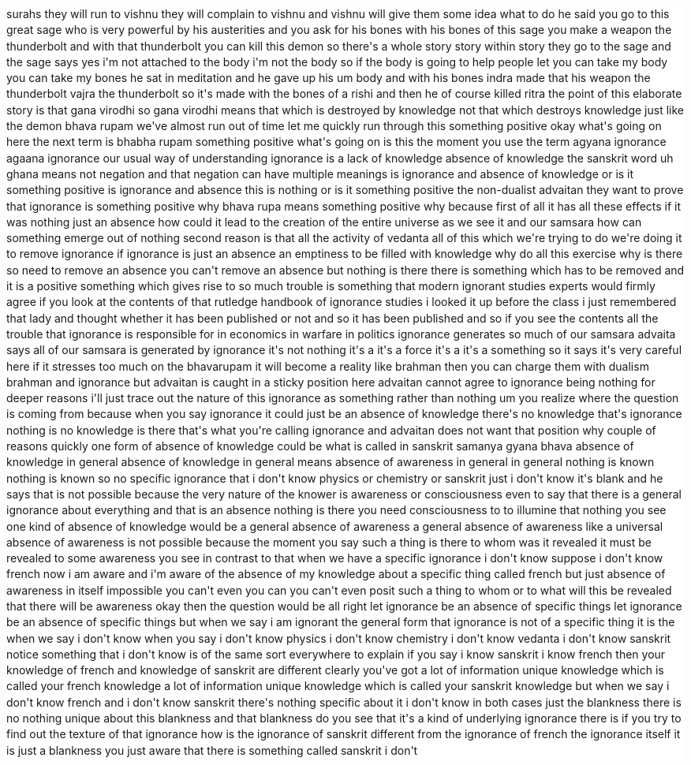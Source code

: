 surahs they will run to vishnu they will complain to vishnu and vishnu will give them some idea what to do he said you go to this great sage who is very powerful by his austerities and you ask for his bones with his bones of this sage you make a weapon the thunderbolt and with that thunderbolt you can kill this demon so there's a whole story story within story they go to the sage and the sage says yes i'm not attached to the body i'm not the body so if the body is going to help people let you can take my body you can take my bones he sat in meditation and he gave up his um body and with his bones indra made that his weapon the thunderbolt vajra the thunderbolt so it's made with the bones of a rishi and then he of course killed ritra the point of this elaborate story is that gana virodhi so gana virodhi means that which is destroyed by knowledge not that which destroys knowledge just like the demon bhava rupam we've almost run out of time let me quickly run through this something positive okay what's going on here the next term is bhabha rupam something positive what's going on is this the moment you use the term agyana ignorance agaana ignorance our usual way of understanding ignorance is a lack of knowledge absence of knowledge the sanskrit word uh ghana means not negation and that negation can have multiple meanings is ignorance and absence of knowledge or is it something positive is ignorance and absence this is nothing or is it something positive the non-dualist advaitan they want to prove that ignorance is something positive why bhava rupa means something positive why because first of all it has all these effects if it was nothing just an absence how could it lead to the creation of the entire universe as we see it and our samsara how can something emerge out of nothing second reason is that all the activity of vedanta all of this which we're trying to do we're doing it to remove ignorance if ignorance is just an absence an emptiness to be filled with knowledge why do all this exercise why is there so need to remove an absence you can't remove an absence but nothing is there there is something which has to be removed and it is a positive something which gives rise to so much trouble is something that modern ignorant studies experts would firmly agree if you look at the contents of that rutledge handbook of ignorance studies i looked it up before the class i just remembered that lady and thought whether it has been published or not and so it has been published and so if you see the contents all the trouble that ignorance is responsible for in economics in warfare in politics ignorance generates so much of our samsara advaita says all of our samsara is generated by ignorance it's not nothing it's a it's a force it's a it's a something so it says it's very careful here if it stresses too much on the bhavarupam it will become a reality like brahman then you can charge them with dualism brahman and ignorance but advaitan is caught in a sticky position here advaitan cannot agree to ignorance being nothing for deeper reasons i'll just trace out the nature of this ignorance as something rather than nothing um you realize where the question is coming from because when you say ignorance it could just be an absence of knowledge there's no knowledge that's ignorance nothing is no knowledge is there that's what you're calling ignorance and advaitan does not want that position why couple of reasons quickly one form of absence of knowledge could be what is called in sanskrit samanya gyana bhava absence of knowledge in general absence of knowledge in general means absence of awareness in general in general nothing is known nothing is known so no specific ignorance that i don't know physics or chemistry or sanskrit just i don't know it's blank and he says that is not possible because the very nature of the knower is awareness or consciousness even to say that there is a general ignorance about everything and that is an absence nothing is there you need consciousness to to illumine that nothing you see one kind of absence of knowledge would be a general absence of awareness a general absence of awareness like a universal absence of awareness is not possible because the moment you say such a thing is there to whom was it revealed it must be revealed to some awareness you see in contrast to that when we have a specific ignorance i don't know suppose i don't know french now i am aware and i'm aware of the absence of my knowledge about a specific thing called french but just absence of awareness in itself impossible you can't even you can you can't even posit such a thing to whom or to what will this be revealed that there will be awareness okay then the question would be all right let ignorance be an absence of specific things let ignorance be an absence of specific things but when we say i am ignorant the general form that ignorance is not of a specific thing it is the when we say i don't know when you say i don't know physics i don't know chemistry i don't know vedanta i don't know sanskrit notice something that i don't know is of the same sort everywhere to explain if you say i know sanskrit i know french then your knowledge of french and knowledge of sanskrit are different clearly you've got a lot of information unique knowledge which is called your french knowledge a lot of information unique knowledge which is called your sanskrit knowledge but when we say i don't know french and i don't know sanskrit there's nothing specific about it i don't know in both cases just the blankness there is no nothing unique about this blankness and that blankness do you see that it's a kind of underlying ignorance there is if you try to find out the texture of that ignorance how is the ignorance of sanskrit different from the ignorance of french the ignorance itself it is just a blankness you just aware that there is something called sanskrit i don't